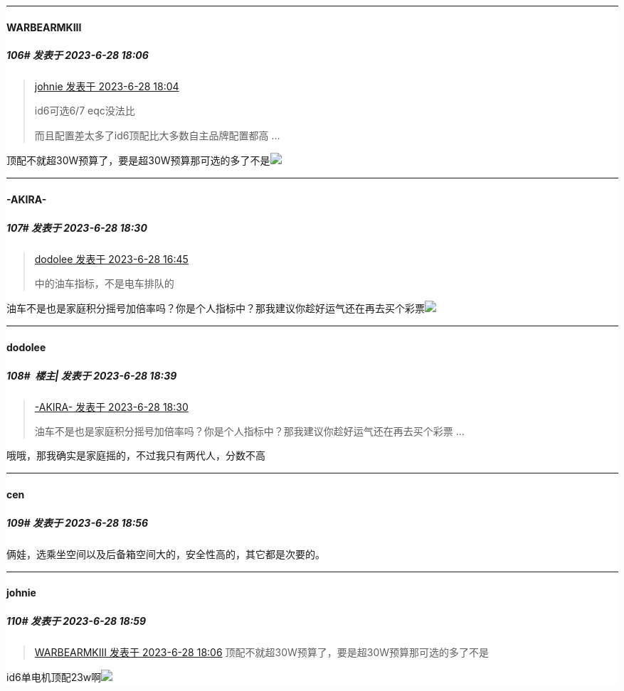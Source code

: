 
*****

####  WARBEARMKIII  
##### 106#       发表于 2023-6-28 18:06

<blockquote><a href="httphttps://bbs.saraba1st.com/2b/forum.php?mod=redirect&amp;goto=findpost&amp;pid=61467815&amp;ptid=2142035" target="_blank">johnie 发表于 2023-6-28 18:04</a>

id6可选6/7 eqc没法比

而且配置差太多了id6顶配比大多数自主品牌配置都高 ...</blockquote>
顶配不就超30W预算了，要是超30W预算那可选的多了不是<img src="https://static.saraba1st.com/image/smiley/face2017/213.gif" referrerpolicy="no-referrer">


*****

####  -AKIRA-  
##### 107#       发表于 2023-6-28 18:30

<blockquote><a href="httphttps://bbs.saraba1st.com/2b/forum.php?mod=redirect&amp;goto=findpost&amp;pid=61466688&amp;ptid=2142035" target="_blank">dodolee 发表于 2023-6-28 16:45</a>

中的油车指标，不是电车排队的</blockquote>
油车不是也是家庭积分摇号加倍率吗？你是个人指标中？那我建议你趁好运气还在再去买个彩票<img src="https://static.saraba1st.com/image/smiley/goose2017/001.png" referrerpolicy="no-referrer">


*****

####  dodolee  
##### 108#         楼主| 发表于 2023-6-28 18:39

<blockquote><a href="httphttps://bbs.saraba1st.com/2b/forum.php?mod=redirect&amp;goto=findpost&amp;pid=61468154&amp;ptid=2142035" target="_blank">-AKIRA- 发表于 2023-6-28 18:30</a>

油车不是也是家庭积分摇号加倍率吗？你是个人指标中？那我建议你趁好运气还在再去买个彩票 ...</blockquote>
哦哦，那我确实是家庭摇的，不过我只有两代人，分数不高


*****

####  cen  
##### 109#       发表于 2023-6-28 18:56

俩娃，选乘坐空间以及后备箱空间大的，安全性高的，其它都是次要的。

*****

####  johnie  
##### 110#       发表于 2023-6-28 18:59

<blockquote><a href="httphttps://bbs.saraba1st.com/2b/forum.php?mod=redirect&amp;goto=findpost&amp;pid=61467852&amp;ptid=2142035" target="_blank">WARBEARMKIII 发表于 2023-6-28 18:06</a>
顶配不就超30W预算了，要是超30W预算那可选的多了不是</blockquote>
id6单电机顶配23w啊<img src="https://static.saraba1st.com/image/smiley/face2017/067.png" referrerpolicy="no-referrer">

